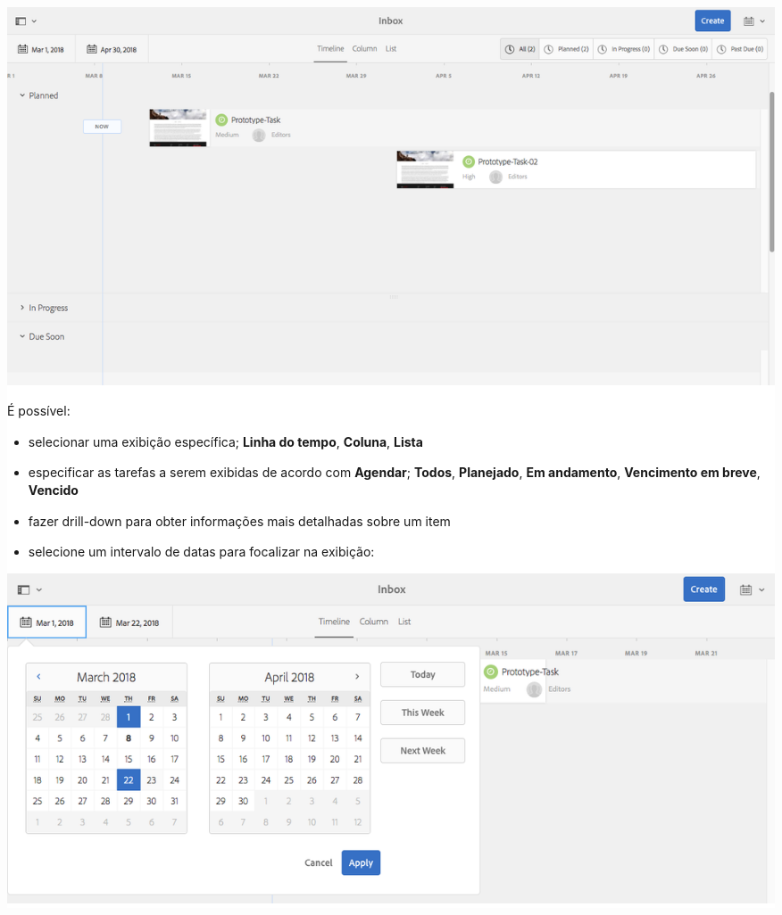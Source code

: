 ![wf-93](assets/wf-93.png)

É possível:

* selecionar uma exibição específica; **Linha do tempo**, **Coluna**, **Lista**

* especificar as tarefas a serem exibidas de acordo com **Agendar**; **Todos**, **Planejado**, **Em andamento**, **Vencimento em breve**, **Vencido**

* fazer drill-down para obter informações mais detalhadas sobre um item
* selecione um intervalo de datas para focalizar na exibição:

![wf-91](assets/wf-91.png)
